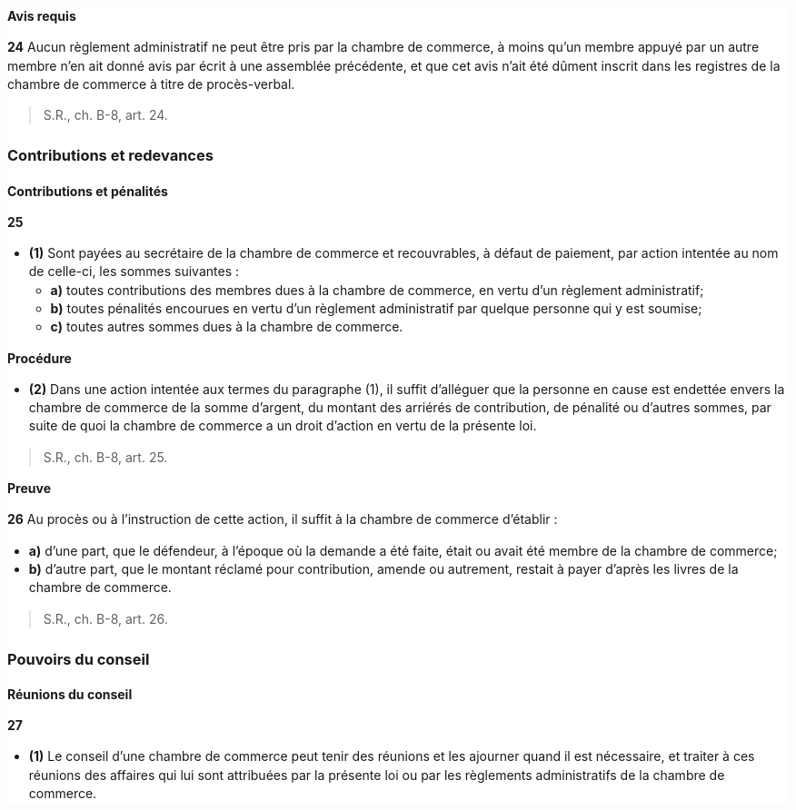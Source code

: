 **Avis requis**

**24** Aucun règlement administratif ne peut être pris par la chambre de commerce, à moins qu’un membre appuyé par un autre membre n’en ait donné avis par écrit à une assemblée précédente, et que cet avis n’ait été dûment inscrit dans les registres de la chambre de commerce à titre de procès-verbal.
> S.R., ch. B-8, art. 24.





### Contributions et redevances



**Contributions et pénalités**

**25** 

- **(1)** Sont payées au secrétaire de la chambre de commerce et recouvrables, à défaut de paiement, par action intentée au nom de celle-ci, les sommes suivantes :
	- **a)** toutes contributions des membres dues à la chambre de commerce, en vertu d’un règlement administratif;
	- **b)** toutes pénalités encourues en vertu d’un règlement administratif par quelque personne qui y est soumise;
	- **c)** toutes autres sommes dues à la chambre de commerce.

**Procédure**

- **(2)** Dans une action intentée aux termes du paragraphe (1), il suffit d’alléguer que la personne en cause est endettée envers la chambre de commerce de la somme d’argent, du montant des arriérés de contribution, de pénalité ou d’autres sommes, par suite de quoi la chambre de commerce a un droit d’action en vertu de la présente loi.
> S.R., ch. B-8, art. 25.





**Preuve**

**26** Au procès ou à l’instruction de cette action, il suffit à la chambre de commerce d’établir :
- **a)** d’une part, que le défendeur, à l’époque où la demande a été faite, était ou avait été membre de la chambre de commerce;
- **b)** d’autre part, que le montant réclamé pour contribution, amende ou autrement, restait à payer d’après les livres de la chambre de commerce.
> S.R., ch. B-8, art. 26.





### Pouvoirs du conseil



**Réunions du conseil**

**27** 

- **(1)** Le conseil d’une chambre de commerce peut tenir des réunions et les ajourner quand il est nécessaire, et traiter à ces réunions des affaires qui lui sont attribuées par la présente loi ou par les règlements administratifs de la chambre de commerce.
